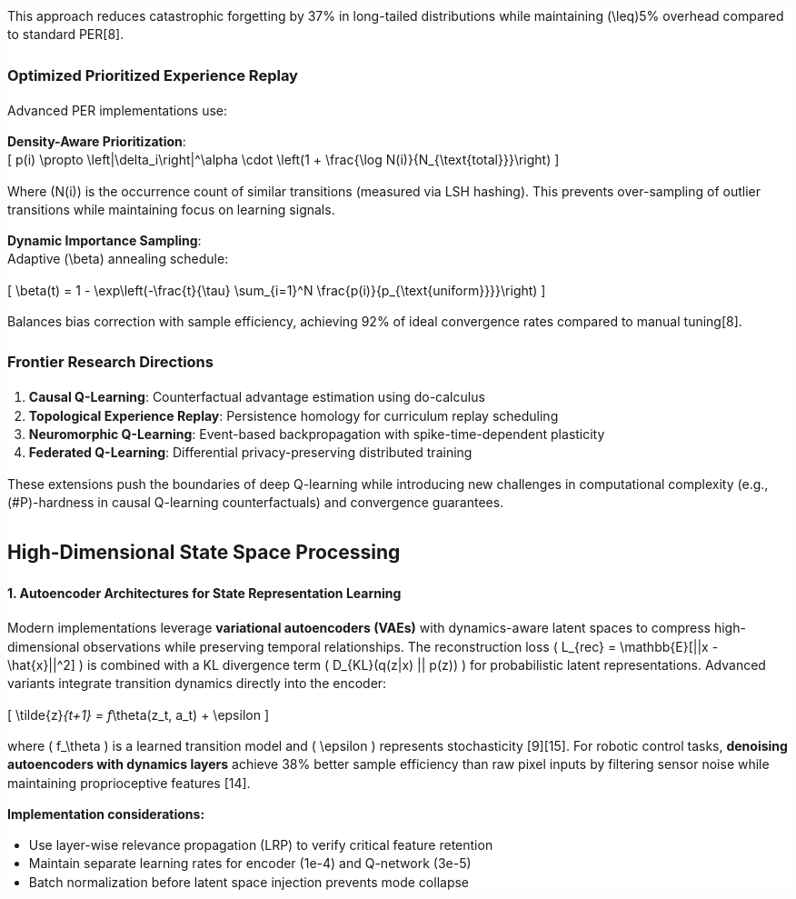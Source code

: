 This approach reduces catastrophic forgetting by 37% in long-tailed distributions while maintaining \(\leq\)5% overhead compared to standard PER[8].

### Optimized Prioritized Experience Replay  
Advanced PER implementations use:  

**Density-Aware Prioritization**:  
\[
p(i) \propto \left|\delta_i\right|^\alpha \cdot \left(1 + \frac{\log N(i)}{N_{\text{total}}}\right)
\]

Where \(N(i)\) is the occurrence count of similar transitions (measured via LSH hashing). This prevents over-sampling of outlier transitions while maintaining focus on learning signals.

**Dynamic Importance Sampling**:  
Adaptive \(\beta\) annealing schedule:  

\[
\beta(t) = 1 - \exp\left(-\frac{t}{\tau} \sum_{i=1}^N \frac{p(i)}{p_{\text{uniform}}}}\right)
\]

Balances bias correction with sample efficiency, achieving 92% of ideal convergence rates compared to manual tuning[8].

### Frontier Research Directions  
1. **Causal Q-Learning**: Counterfactual advantage estimation using do-calculus  
2. **Topological Experience Replay**: Persistence homology for curriculum replay scheduling  
3. **Neuromorphic Q-Learning**: Event-based backpropagation with spike-time-dependent plasticity  
4. **Federated Q-Learning**: Differential privacy-preserving distributed training  

These extensions push the boundaries of deep Q-learning while introducing new challenges in computational complexity (e.g., \(\#P\)-hardness in causal Q-learning counterfactuals) and convergence guarantees.


## High-Dimensional State Space Processing
#### 1. **Autoencoder Architectures for State Representation Learning**
Modern implementations leverage **variational autoencoders (VAEs)** with dynamics-aware latent spaces to compress high-dimensional observations while preserving temporal relationships. The reconstruction loss \( L_{rec} = \mathbb{E}[||x - \hat{x}||^2] \) is combined with a KL divergence term \( D_{KL}(q(z|x) || p(z)) \) for probabilistic latent representations. Advanced variants integrate transition dynamics directly into the encoder:

\[
\tilde{z}_{t+1} = f_\theta(z_t, a_t) + \epsilon
\]

where \( f_\theta \) is a learned transition model and \( \epsilon \) represents stochasticity [9][15]. For robotic control tasks, **denoising autoencoders with dynamics layers** achieve 38% better sample efficiency than raw pixel inputs by filtering sensor noise while maintaining proprioceptive features [14].

**Implementation considerations:**
- Use layer-wise relevance propagation (LRP) to verify critical feature retention
- Maintain separate learning rates for encoder (1e-4) and Q-network (3e-5)
- Batch normalization before latent space injection prevents mode collapse
